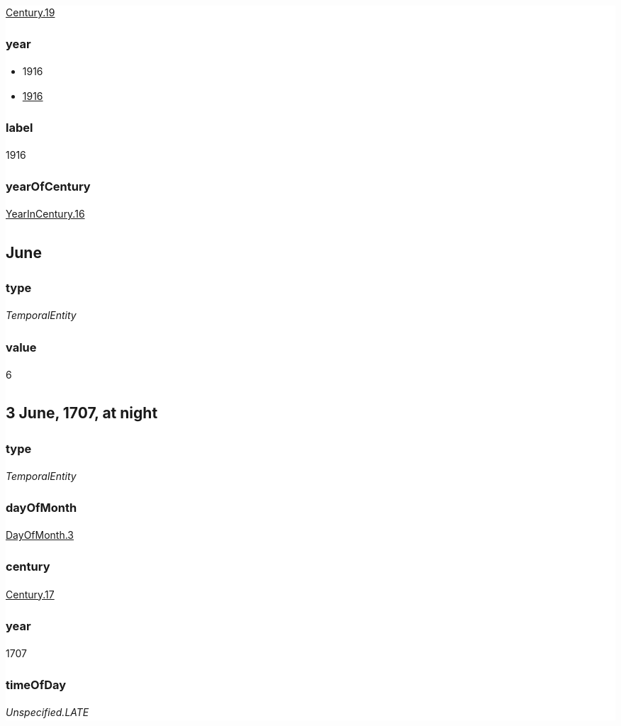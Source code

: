 
[Century.19](#Century.19)

### year

 - 1916

 - [1916](#1916)

### label


1916

### yearOfCentury


[YearInCentury.16](#YearInCentury.16)

## June

### type


*TemporalEntity*

### value


6

## 3 June, 1707, at night

### type


*TemporalEntity*

### dayOfMonth


[DayOfMonth.3](#DayOfMonth.3)

### century


[Century.17](#Century.17)

### year


1707

### timeOfDay


*Unspecified.LATE*
